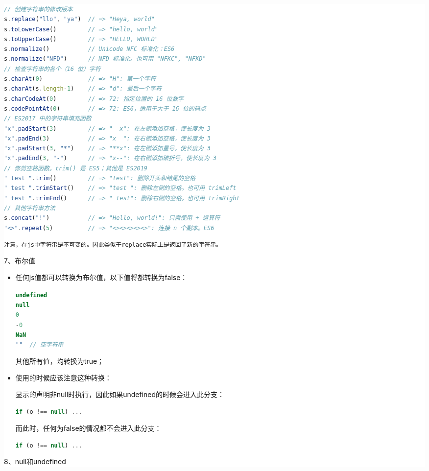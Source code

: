  ```javascript
  // 创建字符串的修改版本
  s.replace("llo", "ya")  // => "Heya, world"
  s.toLowerCase()         // => "hello, world"
  s.toUpperCase()         // => "HELLO, WORLD"
  s.normalize()           // Unicode NFC 标准化：ES6
  s.normalize("NFD")      // NFD 标准化。也可用 "NFKC", "NFKD"
  // 检查字符串的各个（16 位）字符
  s.charAt(0)             // => "H": 第一个字符
  s.charAt(s.length-1)    // => "d": 最后一个字符
  s.charCodeAt(0)         // => 72: 指定位置的 16 位数字
  s.codePointAt(0)        // => 72: ES6，适用于大于 16 位的码点
  // ES2017 中的字符串填充函数
  "x".padStart(3)         // => "  x": 在左侧添加空格，使长度为 3
  "x".padEnd(3)           // => "x  ": 在右侧添加空格，使长度为 3
  "x".padStart(3, "*")    // => "**x": 在左侧添加星号，使长度为 3
  "x".padEnd(3, "-")      // => "x--": 在右侧添加破折号，使长度为 3
  // 修剪空格函数。trim() 是 ES5；其他是 ES2019
  " test ".trim()         // => "test": 删除开头和结尾的空格
  " test ".trimStart()    // => "test ": 删除左侧的空格。也可用 trimLeft
  " test ".trimEnd()      // => " test": 删除右侧的空格。也可用 trimRight
  // 其他字符串方法
  s.concat("!")           // => "Hello, world!": 只需使用 + 运算符
  "<>".repeat(5)          // => "<><><><><>": 连接 n 个副本。ES6
  ```

	注意，在js中字符串是不可变的。因此类似于replace实际上是返回了新的字符串。

7、布尔值

* 任何js值都可以转换为布尔值，以下值将都转换为false：

  ```javascript
  undefined
  null
  0
  -0
  NaN
  ""  // 空字符串
  ```

	其他所有值，均转换为true；

* 使用的时候应该注意这种转换：

  显示的声明非null时执行，因此如果undefined的时候会进入此分支：  

  ```javascript
  if (o !== null) ...
  ```

  而此时，任何为false的情况都不会进入此分支：

  ```javascript
  if (o !== null) ...
  ```

8、null和undefined
